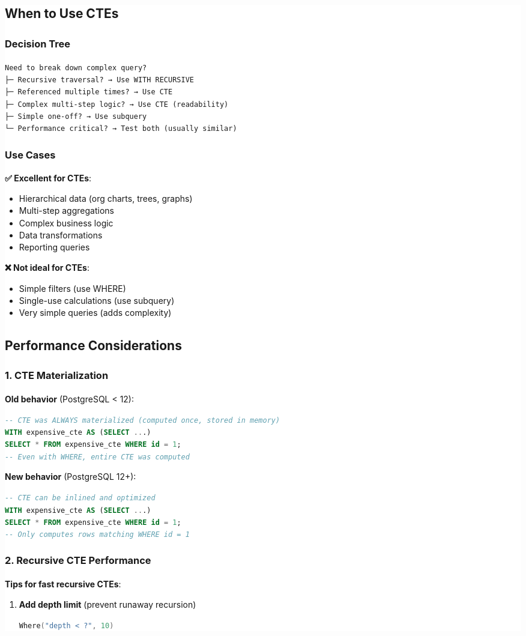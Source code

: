 ## When to Use CTEs

### Decision Tree

```
Need to break down complex query?
├─ Recursive traversal? → Use WITH RECURSIVE
├─ Referenced multiple times? → Use CTE
├─ Complex multi-step logic? → Use CTE (readability)
├─ Simple one-off? → Use subquery
└─ Performance critical? → Test both (usually similar)
```

### Use Cases

**✅ Excellent for CTEs**:
- Hierarchical data (org charts, trees, graphs)
- Multi-step aggregations
- Complex business logic
- Data transformations
- Reporting queries

**❌ Not ideal for CTEs**:
- Simple filters (use WHERE)
- Single-use calculations (use subquery)
- Very simple queries (adds complexity)

## Performance Considerations

### 1. CTE Materialization

**Old behavior** (PostgreSQL < 12):
```sql
-- CTE was ALWAYS materialized (computed once, stored in memory)
WITH expensive_cte AS (SELECT ...)
SELECT * FROM expensive_cte WHERE id = 1;
-- Even with WHERE, entire CTE was computed
```

**New behavior** (PostgreSQL 12+):
```sql
-- CTE can be inlined and optimized
WITH expensive_cte AS (SELECT ...)
SELECT * FROM expensive_cte WHERE id = 1;
-- Only computes rows matching WHERE id = 1
```

### 2. Recursive CTE Performance

**Tips for fast recursive CTEs**:

1. **Add depth limit** (prevent runaway recursion)
   ```go
   Where("depth < ?", 10)
   ```
